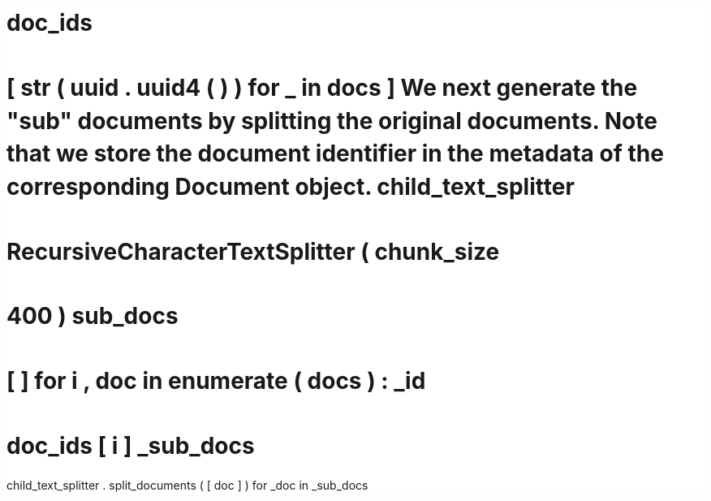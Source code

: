 doc_ids
=
[
str
(
uuid
.
uuid4
(
)
)
for
_
in
docs
]
We next generate the "sub" documents by splitting the original documents. Note that we store the document identifier in the
metadata
of the corresponding
Document
object.
child_text_splitter
=
RecursiveCharacterTextSplitter
(
chunk_size
=
400
)
sub_docs
=
[
]
for
i
,
doc
in
enumerate
(
docs
)
:
_id
=
doc_ids
[
i
]
_sub_docs
=
child_text_splitter
.
split_documents
(
[
doc
]
)
for
_doc
in
_sub_docs